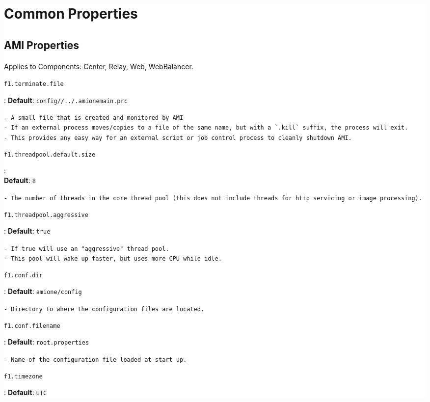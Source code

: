 # Common Properties

## AMI Properties

Applies to Components: Center, Relay, Web, WebBalancer.

```
f1.terminate.file
```
: 
    **Default**: `config//../.amionemain.prc`

    - A small file that is created and monitored by AMI
    - If an external process moves/copies to a file of the same name, but with a `.kill` suffix, the process will exit. 
    - This provides any easy way for an external script or job control process to cleanly shutdown AMI. 

```
f1.threadpool.default.size
```
:   
    **Default**: `8`

    - The number of threads in the core thread pool (this does not include threads for http servicing or image processing).


```
f1.threadpool.aggressive
```
: 
    **Default**: `true` 

    - If true will use an "aggressive" thread pool. 
    - This pool will wake up faster, but uses more CPU while idle.


```
f1.conf.dir
```
: 
    **Default**: `amione/config`

    - Directory to where the configuration files are located.

```
f1.conf.filename
```
: 
    **Default**: `root.properties` 

    - Name of the configuration file loaded at start up.


```
f1.timezone
```
: 
    **Default**: `UTC` 
